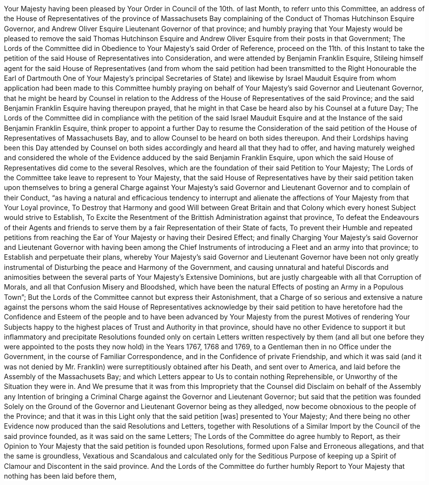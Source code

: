 Your Majesty having been pleased by Your Order in Council of the 10th. of last Month, to referr unto this Committee, an address of the House of Representatives of the province of Massachusets Bay complaining of the Conduct of Thomas Hutchinson Esquire Governor, and Andrew Oliver Esquire Lieutenant Governor of that province; and humbly praying that Your Majesty would be pleased to remove the said Thomas Hutchinson Esquire and Andrew Oliver Esquire from their posts in that Government; The Lords of the Committee did in Obedience to Your Majesty’s said Order of Reference, proceed on the 11th. of this Instant to take the petition of the said House of Representatives into Consideration, and were attended by Benjamin Franklin Esquire, Stileing himself agent for the said House of Representatives (and from whom the said petition had been transmitted to the Right Honourable the Earl of Dartmouth One of Your Majesty’s principal Secretaries of State) and likewise by Israel Mauduit Esquire from whom application had been made to this Committee humbly praying on behalf of Your Majesty’s said Governor and Lieutenant Governor, that he might be heard by Counsel in relation to the Address of the House of Representatives of the said Province; and the said Benjamin Franklin Esquire having thereupon prayed, that he might in that Case be heard also by his Counsel at a future Day; The Lords of the Committee did in compliance with the petition of the said Israel Mauduit Esquire and at the Instance of the said Benjamin Franklin Esquire, think proper to appoint a further Day to resume the Consideration of the said petition of the House of Representatives of Massachusets Bay, and to allow Counsel to be heard on both sides thereupon. And their Lordships having been this Day attended by Counsel on both sides accordingly and heard all that they had to offer, and having maturely weighed and considered the whole of the Evidence adduced by the said Benjamin Franklin Esquire, upon which the said House of Representatives did come to the several Resolves, which are the foundation of their said Petition to Your Majesty; The Lords of the Committee take leave to represent to Your Majesty, that the said House of Representatives have by their said petition taken upon themselves to bring a general Charge against Your Majesty’s said Governor and Lieutenant Governor and to complain of their Conduct, “as having a natural and efficacious tendency to interrupt and alienate the affections of Your Majesty from that Your Loyal province, To Destroy that Harmony and good Will between Great Britain and that Colony which every honest Subject would strive to Establish, To Excite the Resentment of the Brittish Administration against that province, To defeat the Endeavours of their Agents and friends to serve them by a fair Representation of their State of facts, To prevent their Humble and repeated petitions from reaching the Ear of Your Majesty or having their Desired Effect; and finally Charging Your Majesty’s said Governor and Lieutenant Governor with having been among the Chief Instruments of introducing a Fleet and an army into that province; to Establish and perpetuate their plans, whereby Your Majesty’s said Governor and Lieutenant Governor have been not only greatly instrumental of Disturbing the peace and Harmony of the Government, and causing unnatural and hateful Discords and animosities between the several parts of Your Majesty’s Extensive Dominions, but are justly chargeable with all that Corruption of Morals, and all that Confusion Misery and Bloodshed, which have been the natural Effects of posting an Army in a Populous Town”; But the Lords of the Committee cannot but express their Astonishment, that a Charge of so serious and extensive a nature against the persons whom the said House of Representatives acknowledge by their said petition to have heretofore had the Confidence and Esteem of the people and to have been advanced by Your Majesty from the purest Motives of rendering Your Subjects happy to the highest places of Trust and Authority in that province, should have no other Evidence to support it but inflammatory and precipitate Resolutions founded only on certain Letters written respectively by them (and all but one before they were appointed to the posts they now hold) in the Years 1767, 1768 and 1769, to a Gentleman then in no Office under the Government, in the course of Familiar Correspondence, and in the Confidence of private Friendship, and which it was said (and it was not denied by Mr. Franklin) were surreptitiously obtained after his Death, and sent over to America, and laid before the Assembly of the Massachusets Bay; and which Letters appear to Us to contain nothing Reprehensible, or Unworthy of the Situation they were in. And We presume that it was from this Impropriety that the Counsel did Disclaim on behalf of the Assembly any Intention of bringing a Criminal Charge against the Governor and Lieutenant Governor; but said that the petition was founded Solely on the Ground of the Governor and Lieutenant Governor being as they alledged, now become obnoxious to the people of the Province; and that it was in this Light only that the said petition [was] presented to Your Majesty; And there being no other Evidence now produced than the said Resolutions and Letters, together with Resolutions of a Similar Import by the Council of the said province founded, as it was said on the same Letters; The Lords of the Committee do agree humbly to Report, as their Opinion to Your Majesty that the said petition is founded upon Resolutions, formed upon False and Erroneous allegations, and that the same is groundless, Vexatious and Scandalous and calculated only for the Seditious Purpose of keeping up a Spirit of Clamour and Discontent in the said province. And the Lords of the Committee do further humbly Report to Your Majesty that nothing has been laid before them,